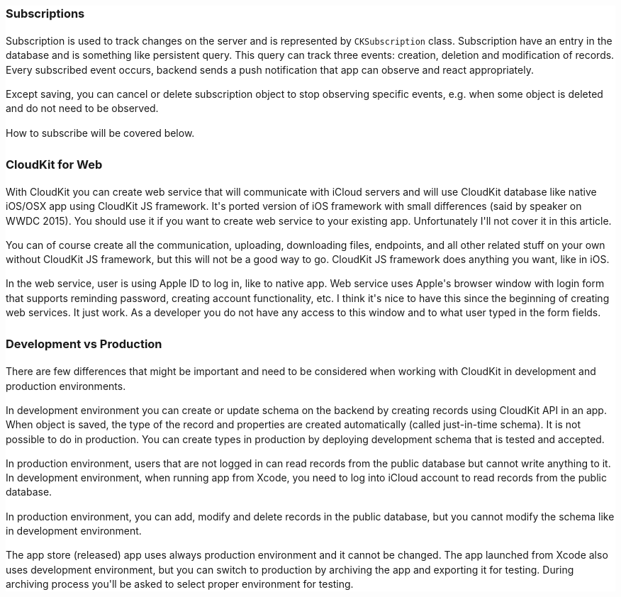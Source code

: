 
### Subscriptions
Subscription is used to track changes on the server and is represented by `CKSubscription` class.
Subscription have an entry in the database and is something like persistent query.
This query can track three events: creation, deletion and modification of records.
Every subscribed event occurs, backend sends a push notification that app can
observe and react appropriately.

Except saving, you can cancel or delete subscription object to stop observing
specific events, e.g. when some object is deleted and do not need to be observed.

How to subscribe will be covered below.

### CloudKit for Web
With CloudKit you can create web service that will communicate with iCloud
servers and will use CloudKit database like native iOS/OSX app using CloudKit JS
framework. It's ported version of iOS framework with small differences
(said by speaker on WWDC 2015). You should use it if you want to create web
service to your existing app. Unfortunately I'll not cover it in this article.

You can of course create all the communication, uploading, downloading files,
endpoints, and all other related stuff on your own without CloudKit JS framework,
but this will not be a good way to go. CloudKit JS framework does anything you
want, like in iOS.

In the web service, user is using Apple ID to log in, like to native app. Web
service uses Apple's browser window with login form that supports reminding
password, creating account functionality, etc. I think it's nice to have this
since the beginning of creating web services. It just work. As a developer you
do not have any access to this window and to what user typed in the form fields.

### Development vs Production
There are few differences that might be important and need to be considered
when working with CloudKit in development and production environments.

In development environment you can create or update schema on the backend by
creating records using CloudKit API in an app. When object is saved, the type
of the record and properties are created automatically (called just-in-time schema).
It is not possible to do in production. You can create types in production by
deploying development schema that is tested and accepted.

In production environment, users that are not logged in can read records from
the public database but cannot write anything to it. In development environment,
when running app from Xcode, you need to log into iCloud account to read records
from the public database.

In production environment, you can add, modify and delete records in the public
database, but you cannot modify the schema like in development environment.

The app store (released) app uses always production environment and it cannot be
changed. The app launched from Xcode also uses development environment, but you
can switch to production by archiving the app and exporting it for testing.
During archiving process you'll be asked to select proper environment for testing.
